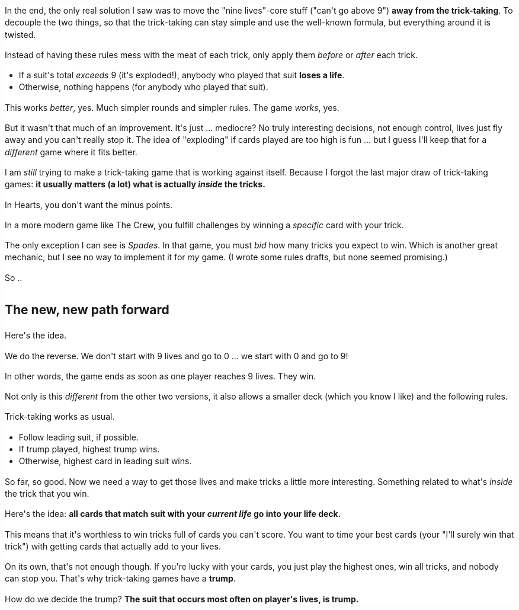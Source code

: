 In the end, the only real solution I saw was to move the "nine lives"-core stuff ("can't go above 9") **away from the trick-taking**. To decouple the two things, so that the trick-taking can stay simple and use the well-known formula, but everything around it is twisted.

Instead of having these rules mess with the meat of each trick, only apply them _before_ or _after_ each trick.
* If a suit's total _exceeds_ 9 (it's exploded!), anybody who played that suit **loses a life**.
* Otherwise, nothing happens (for anybody who played that suit).

This works _better_, yes. Much simpler rounds and simpler rules. The game _works_, yes.

But it wasn't that much of an improvement. It's just ... mediocre? No truly interesting decisions, not enough control, lives just fly away and you can't really stop it. The idea of "exploding" if cards played are too high is fun ... but I guess I'll keep that for a _different_ game where it fits better.

I am _still_ trying to make a trick-taking game that is working against itself. Because I forgot the last major draw of trick-taking games: **it usually matters (a lot) what is actually _inside_ the tricks.**

In Hearts, you don't want the minus points. 

In a more modern game like The Crew, you fulfill challenges by winning a _specific_ card with your trick.

The only exception I can see is _Spades_. In that game, you must _bid_ how many tricks you expect to win. Which is another great mechanic, but I see no way to implement it for _my_ game. (I wrote some rules drafts, but none seemed promising.)

So ..

## The new, new path forward
Here's the idea.

We do the reverse. We don't start with 9 lives and go to 0 ... we start with 0 and go to 9! 

In other words, the game ends as soon as one player reaches 9 lives. They win.

Not only is this _different_ from the other two versions, it also allows a smaller deck (which you know I like) and the following rules.

Trick-taking works as usual.
* Follow leading suit, if possible.
* If trump played, highest trump wins.
* Otherwise, highest card in leading suit wins.

So far, so good. Now we need a way to get those lives and make tricks a little more interesting. Something related to what's _inside_ the trick that you win.

Here's the idea: **all cards that match suit with your _current life_ go into your life deck.**

This means that it's worthless to win tricks full of cards you can't score. You want to time your best cards (your "I'll surely win that trick") with getting cards that actually add to your lives.

On its own, that's not enough though. If you're lucky with your cards, you just play the highest ones, win all tricks, and nobody can stop you. That's why trick-taking games have a **trump**.

How do we decide the trump? **The suit that occurs most often on player's lives, is trump.**
